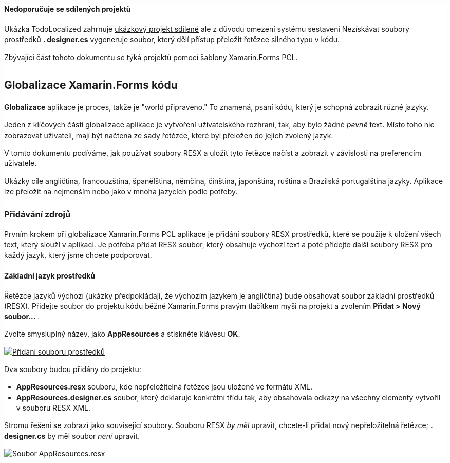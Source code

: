 #### <a name="shared-projects-are-not-recommended"></a>Nedoporučuje se sdílených projektů

Ukázka TodoLocalized zahrnuje [ukázkový projekt sdílené](https://github.com/xamarin/xamarin-forms-samples/tree/master/TodoLocalized/SharedProject/) ale z důvodu omezení systému sestavení Nezískávat soubory prostředků **. designer.cs** vygeneruje soubor, který dělí přístup přeložit řetězce [silného typu v kódu](~/xamarin-forms/app-fundamentals/localization.md).

Zbývající část tohoto dokumentu se týká projektů pomocí šablony Xamarin.Forms PCL.

## <a name="globalizing-xamarinforms-code"></a>Globalizace Xamarin.Forms kódu

**Globalizace** aplikace je proces, takže je "world připraveno." To znamená, psaní kódu, který je schopná zobrazit různé jazyky.

Jeden z klíčových částí globalizace aplikace je vytvoření uživatelského rozhraní, tak, aby bylo žádné *pevně* text. Místo toho nic zobrazovat uživateli, mají být načtena ze sady řetězce, které byl přeložen do jejich zvolený jazyk.

V tomto dokumentu podíváme, jak používat soubory RESX a uložit tyto řetězce načíst a zobrazit v závislosti na preferencím uživatele.

Ukázky cíle angličtina, francouzština, španělština, němčina, čínština, japonština, ruština a Brazilská portugalština jazyky. Aplikace lze přeložit na nejmenším nebo jako v mnoha jazycích podle potřeby.

### <a name="adding-resources"></a>Přidávání zdrojů

Prvním krokem při globalizace Xamarin.Forms PCL aplikace je přidání soubory RESX prostředků, které se použije k uložení všech text, který slouží v aplikaci. Je potřeba přidat RESX soubor, který obsahuje výchozí text a poté přidejte další soubory RESX pro každý jazyk, který jsme chcete podporovat.

#### <a name="base-language-resource"></a>Základní jazyk prostředků

Řetězce jazyků výchozí (ukázky předpokládají, že výchozím jazykem je angličtina) bude obsahovat soubor základní prostředků (RESX). Přidejte soubor do projektu kódu běžné Xamarin.Forms pravým tlačítkem myši na projekt a zvolením **Přidat > Nový soubor...** .

Zvolte smysluplný název, jako **AppResources** a stiskněte klávesu **OK**.

[![Přidání souboru prostředků](localization-images/resx-new-file-sml.png "dialogové okno Nový soubor")](localization-images/resx-new-file.png#lightbox "dialogové okno Nový soubor")

Dva soubory budou přidány do projektu:

* **AppResources.resx** souboru, kde nepřeložitelná řetězce jsou uložené ve formátu XML.
* **AppResources.designer.cs** soubor, který deklaruje konkrétní třídu tak, aby obsahovala odkazy na všechny elementy vytvořil v souboru RESX XML.

Stromu řešení se zobrazí jako související soubory. Souboru RESX *by měl* upravit, chcete-li přidat nový nepřeložitelná řetězce; **. designer.cs** by měl soubor *není* upravit.

![](localization-images/appresources-tree.png "Soubor AppResources.resx")
